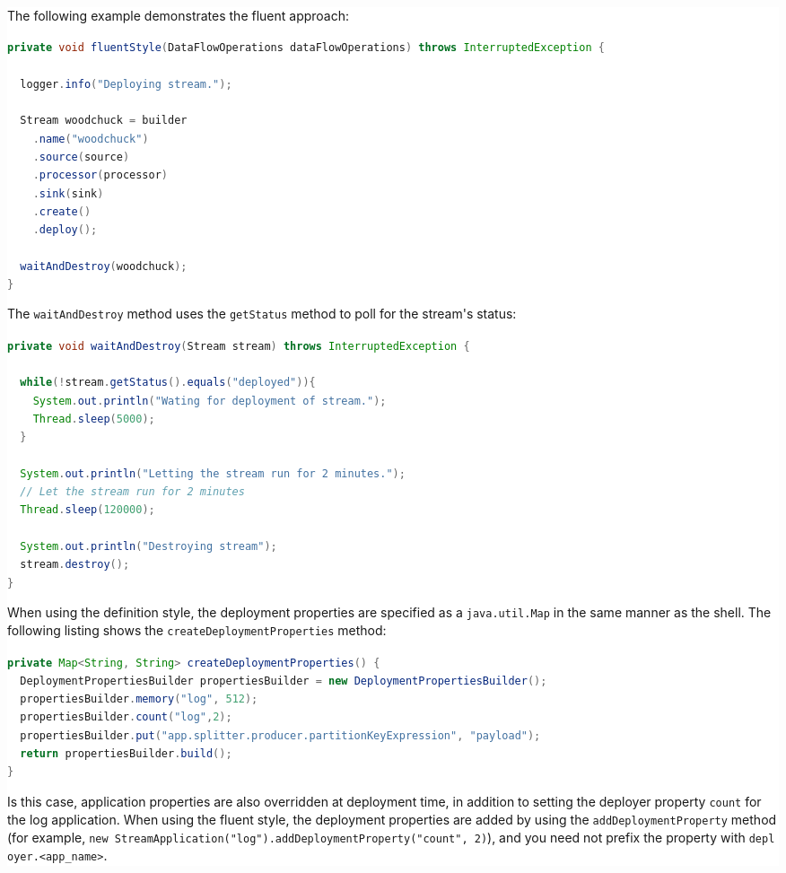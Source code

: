 The following example demonstrates the fluent approach:

```Java
private void fluentStyle(DataFlowOperations dataFlowOperations) throws InterruptedException {

  logger.info("Deploying stream.");

  Stream woodchuck = builder
    .name("woodchuck")
    .source(source)
    .processor(processor)
    .sink(sink)
    .create()
    .deploy();

  waitAndDestroy(woodchuck);
}
```

The `waitAndDestroy` method uses the `getStatus` method to poll for the stream's status:

```Java
private void waitAndDestroy(Stream stream) throws InterruptedException {

  while(!stream.getStatus().equals("deployed")){
    System.out.println("Wating for deployment of stream.");
    Thread.sleep(5000);
  }

  System.out.println("Letting the stream run for 2 minutes.");
  // Let the stream run for 2 minutes
  Thread.sleep(120000);

  System.out.println("Destroying stream");
  stream.destroy();
}
```

When using the definition style, the deployment properties are specified as a `java.util.Map` in the same manner as the shell.
The following listing shows the `createDeploymentProperties` method:

```java
private Map<String, String> createDeploymentProperties() {
  DeploymentPropertiesBuilder propertiesBuilder = new DeploymentPropertiesBuilder();
  propertiesBuilder.memory("log", 512);
  propertiesBuilder.count("log",2);
  propertiesBuilder.put("app.splitter.producer.partitionKeyExpression", "payload");
  return propertiesBuilder.build();
}
```

Is this case, application properties are also overridden at deployment time, in addition to setting the deployer property `count` for the log application.
When using the fluent style, the deployment properties are added by using the `addDeploymentProperty` method (for example, `new StreamApplication("log").addDeploymentProperty("count", 2)`), and you need not prefix the property with `deployer.<app_name>`.
